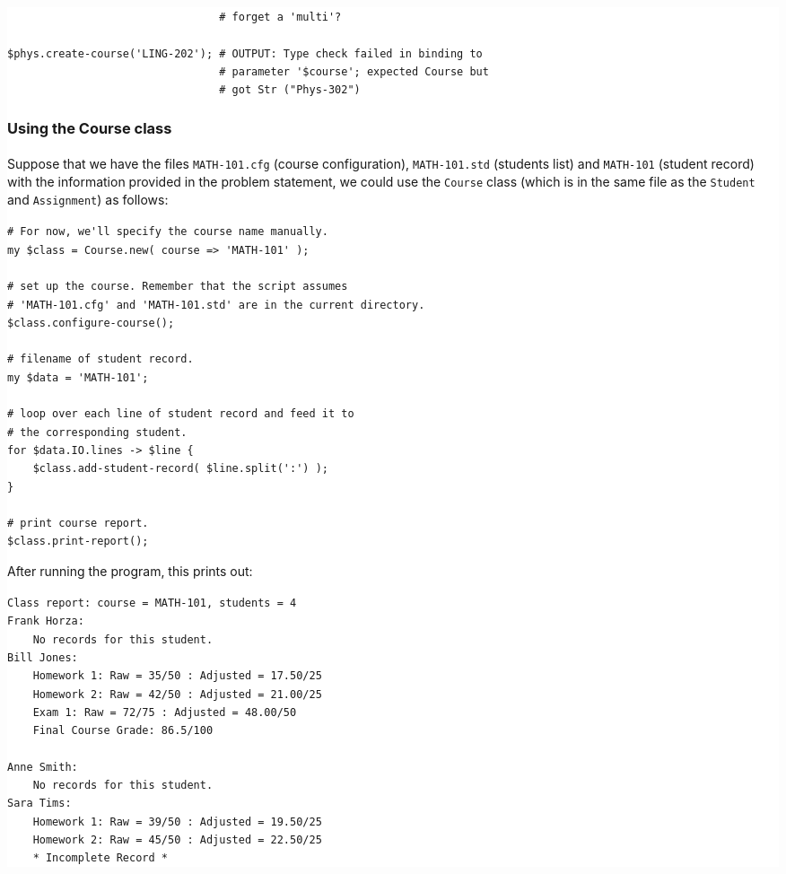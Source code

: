 ```
                                 # forget a 'multi'?

$phys.create-course('LING-202'); # OUTPUT: Type check failed in binding to 
                                 # parameter '$course'; expected Course but 
                                 # got Str ("Phys-302")

```

### Using the Course class

Suppose that we have the files `MATH-101.cfg` (course configuration),
`MATH-101.std` (students list) and `MATH-101` (student record) with the
information provided in the problem statement, we could use
the `Course` class (which is in the same file as the `Student` and
`Assignment`) as follows:

```
# For now, we'll specify the course name manually.
my $class = Course.new( course => 'MATH-101' );
    
# set up the course. Remember that the script assumes 
# 'MATH-101.cfg' and 'MATH-101.std' are in the current directory.
$class.configure-course();

# filename of student record. 
my $data = 'MATH-101';

# loop over each line of student record and feed it to
# the corresponding student.
for $data.IO.lines -> $line {
    $class.add-student-record( $line.split(':') );
}

# print course report.
$class.print-report();
```

After running the program, this prints out:

```
Class report: course = MATH-101, students = 4
Frank Horza: 
	No records for this student.
Bill Jones: 
	Homework 1: Raw = 35/50 : Adjusted = 17.50/25
	Homework 2: Raw = 42/50 : Adjusted = 21.00/25
	Exam 1: Raw = 72/75 : Adjusted = 48.00/50
	Final Course Grade: 86.5/100

Anne Smith: 
	No records for this student.
Sara Tims: 
	Homework 1: Raw = 39/50 : Adjusted = 19.50/25
	Homework 2: Raw = 45/50 : Adjusted = 22.50/25
	* Incomplete Record *

```
